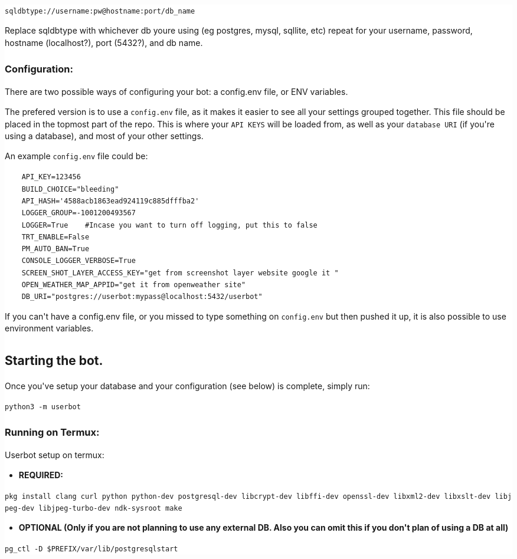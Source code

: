 `sqldbtype://username:pw@hostname:port/db_name`

Replace sqldbtype with whichever db youre using (eg postgres, mysql, sqllite, etc)
repeat for your username, password, hostname (localhost?), port (5432?), and db name.


### Configuration:

There are two possible ways of configuring your bot: a config.env file, or ENV variables.

The prefered version is to use a `config.env` file, as it makes it easier to see all your settings grouped together.
This file should be placed in the topmost part of the repo.
This is where your `API KEYS` will be loaded from, as well as your `database URI` (if you're using a database), and most of
your other settings.

An example `config.env` file could be:
```
    API_KEY=123456
    BUILD_CHOICE="bleeding"
    API_HASH='4588acb1863ead924119c885dfffba2'
    LOGGER_GROUP=-1001200493567
    LOGGER=True    #Incase you want to turn off logging, put this to false
    TRT_ENABLE=False
    PM_AUTO_BAN=True
    CONSOLE_LOGGER_VERBOSE=True
    SCREEN_SHOT_LAYER_ACCESS_KEY="get from screenshot layer website google it "
    OPEN_WEATHER_MAP_APPID="get it from openweather site"
    DB_URI="postgres://userbot:mypass@localhost:5432/userbot"
```

If you can't have a config.env file, or you missed to type something on `config.env` but then pushed it up, it is also possible to use environment variables.


## Starting the bot.

Once you've setup your database and your configuration (see below) is complete, simply run:

`python3 -m userbot`


### Running on Termux:

Userbot setup on termux:

- **REQUIRED:**

`pkg install clang curl python python-dev postgresql-dev libcrypt-dev libffi-dev openssl-dev libxml2-dev libxslt-dev libjpeg-dev libjpeg-turbo-dev ndk-sysroot make`

- **OPTIONAL (Only if you are not planning to use any external DB. Also you can omit this if you don't plan of using a DB at all)**

`pg_ctl -D $PREFIX/var/lib/postgresqlstart`

